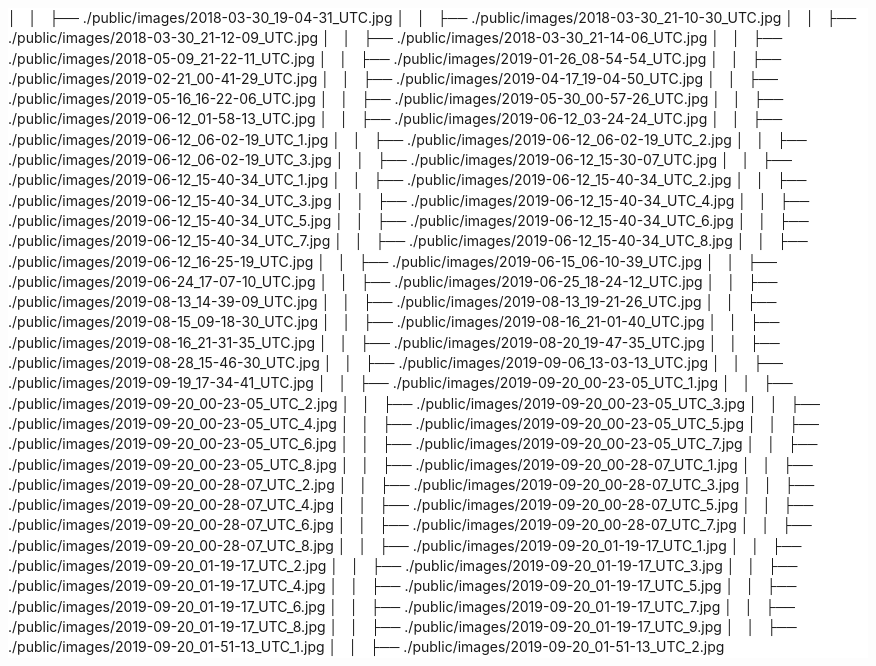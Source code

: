 │   │   ├── ./public/images/2018-03-30_19-04-31_UTC.jpg
│   │   ├── ./public/images/2018-03-30_21-10-30_UTC.jpg
│   │   ├── ./public/images/2018-03-30_21-12-09_UTC.jpg
│   │   ├── ./public/images/2018-03-30_21-14-06_UTC.jpg
│   │   ├── ./public/images/2018-05-09_21-22-11_UTC.jpg
│   │   ├── ./public/images/2019-01-26_08-54-54_UTC.jpg
│   │   ├── ./public/images/2019-02-21_00-41-29_UTC.jpg
│   │   ├── ./public/images/2019-04-17_19-04-50_UTC.jpg
│   │   ├── ./public/images/2019-05-16_16-22-06_UTC.jpg
│   │   ├── ./public/images/2019-05-30_00-57-26_UTC.jpg
│   │   ├── ./public/images/2019-06-12_01-58-13_UTC.jpg
│   │   ├── ./public/images/2019-06-12_03-24-24_UTC.jpg
│   │   ├── ./public/images/2019-06-12_06-02-19_UTC_1.jpg
│   │   ├── ./public/images/2019-06-12_06-02-19_UTC_2.jpg
│   │   ├── ./public/images/2019-06-12_06-02-19_UTC_3.jpg
│   │   ├── ./public/images/2019-06-12_15-30-07_UTC.jpg
│   │   ├── ./public/images/2019-06-12_15-40-34_UTC_1.jpg
│   │   ├── ./public/images/2019-06-12_15-40-34_UTC_2.jpg
│   │   ├── ./public/images/2019-06-12_15-40-34_UTC_3.jpg
│   │   ├── ./public/images/2019-06-12_15-40-34_UTC_4.jpg
│   │   ├── ./public/images/2019-06-12_15-40-34_UTC_5.jpg
│   │   ├── ./public/images/2019-06-12_15-40-34_UTC_6.jpg
│   │   ├── ./public/images/2019-06-12_15-40-34_UTC_7.jpg
│   │   ├── ./public/images/2019-06-12_15-40-34_UTC_8.jpg
│   │   ├── ./public/images/2019-06-12_16-25-19_UTC.jpg
│   │   ├── ./public/images/2019-06-15_06-10-39_UTC.jpg
│   │   ├── ./public/images/2019-06-24_17-07-10_UTC.jpg
│   │   ├── ./public/images/2019-06-25_18-24-12_UTC.jpg
│   │   ├── ./public/images/2019-08-13_14-39-09_UTC.jpg
│   │   ├── ./public/images/2019-08-13_19-21-26_UTC.jpg
│   │   ├── ./public/images/2019-08-15_09-18-30_UTC.jpg
│   │   ├── ./public/images/2019-08-16_21-01-40_UTC.jpg
│   │   ├── ./public/images/2019-08-16_21-31-35_UTC.jpg
│   │   ├── ./public/images/2019-08-20_19-47-35_UTC.jpg
│   │   ├── ./public/images/2019-08-28_15-46-30_UTC.jpg
│   │   ├── ./public/images/2019-09-06_13-03-13_UTC.jpg
│   │   ├── ./public/images/2019-09-19_17-34-41_UTC.jpg
│   │   ├── ./public/images/2019-09-20_00-23-05_UTC_1.jpg
│   │   ├── ./public/images/2019-09-20_00-23-05_UTC_2.jpg
│   │   ├── ./public/images/2019-09-20_00-23-05_UTC_3.jpg
│   │   ├── ./public/images/2019-09-20_00-23-05_UTC_4.jpg
│   │   ├── ./public/images/2019-09-20_00-23-05_UTC_5.jpg
│   │   ├── ./public/images/2019-09-20_00-23-05_UTC_6.jpg
│   │   ├── ./public/images/2019-09-20_00-23-05_UTC_7.jpg
│   │   ├── ./public/images/2019-09-20_00-23-05_UTC_8.jpg
│   │   ├── ./public/images/2019-09-20_00-28-07_UTC_1.jpg
│   │   ├── ./public/images/2019-09-20_00-28-07_UTC_2.jpg
│   │   ├── ./public/images/2019-09-20_00-28-07_UTC_3.jpg
│   │   ├── ./public/images/2019-09-20_00-28-07_UTC_4.jpg
│   │   ├── ./public/images/2019-09-20_00-28-07_UTC_5.jpg
│   │   ├── ./public/images/2019-09-20_00-28-07_UTC_6.jpg
│   │   ├── ./public/images/2019-09-20_00-28-07_UTC_7.jpg
│   │   ├── ./public/images/2019-09-20_00-28-07_UTC_8.jpg
│   │   ├── ./public/images/2019-09-20_01-19-17_UTC_1.jpg
│   │   ├── ./public/images/2019-09-20_01-19-17_UTC_2.jpg
│   │   ├── ./public/images/2019-09-20_01-19-17_UTC_3.jpg
│   │   ├── ./public/images/2019-09-20_01-19-17_UTC_4.jpg
│   │   ├── ./public/images/2019-09-20_01-19-17_UTC_5.jpg
│   │   ├── ./public/images/2019-09-20_01-19-17_UTC_6.jpg
│   │   ├── ./public/images/2019-09-20_01-19-17_UTC_7.jpg
│   │   ├── ./public/images/2019-09-20_01-19-17_UTC_8.jpg
│   │   ├── ./public/images/2019-09-20_01-19-17_UTC_9.jpg
│   │   ├── ./public/images/2019-09-20_01-51-13_UTC_1.jpg
│   │   ├── ./public/images/2019-09-20_01-51-13_UTC_2.jpg